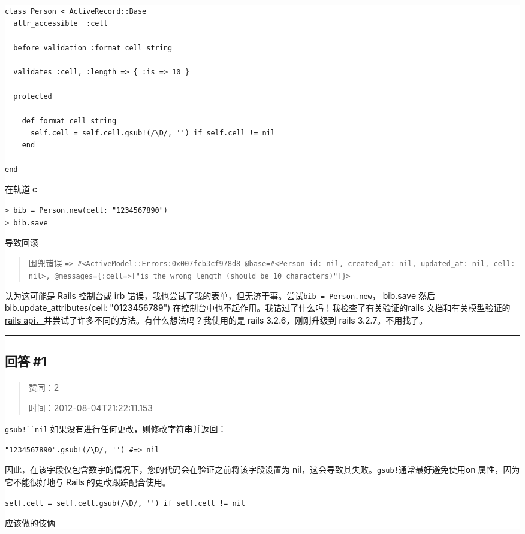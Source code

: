```
class Person < ActiveRecord::Base
  attr_accessible  :cell

  before_validation :format_cell_string

  validates :cell, :length => { :is => 10 }

  protected

    def format_cell_string
      self.cell = self.cell.gsub!(/\D/, '') if self.cell != nil
    end

end 
```

在轨道 c

```
> bib = Person.new(cell: "1234567890")
> bib.save 
```

导致回滚

> 围兜错误 `=> #<ActiveModel::Errors:0x007fcb3cf978d8 @base=#<Person id: nil, created_at: nil, updated_at: nil, cell: nil>, @messages={:cell=>["is the wrong length (should be 10 characters)"]}>`

认为这可能是 Rails 控制台或 irb 错误，我也尝试了我的表单，但无济于事。尝试`bib = Person.new`， bib.save 然后 bib.update_attributes(cell: "0123456789") 在控制台中也不起作用。我错过了什么吗！我检查了有关验证的[rails 文档](http://guides.rubyonrails.org/active_record_validations_callbacks.html#length)和有关模型验证的[rails api，](http://api.rubyonrails.org/classes/ActiveModel/Validations/ClassMethods.html#method-i-validate)并尝试了许多不同的方法。有什么想法吗？我使用的是 rails 3.2.6，刚刚升级到 rails 3.2.7。不用找了。

* * *

## 回答 #1

> 赞同：2
> 
> 时间：2012-08-04T21:22:11.153

`gsub!``nil` [如果没有进行任何更改，则](http://www.ruby-doc.org/core-1.9.3/String.html#method-i-gsub-21)修改字符串并返回：

```
"1234567890".gsub!(/\D/, '') #=> nil 
```

因此，在该字段仅包含数字的情况下，您的代码会在验证之前将该字段设置为 nil，这会导致其失败。`gsub!`通常最好避免使用on 属性，因为它不能很好地与 Rails 的更改跟踪配合使用。

```
self.cell = self.cell.gsub(/\D/, '') if self.cell != nil 
```

应该做的伎俩
